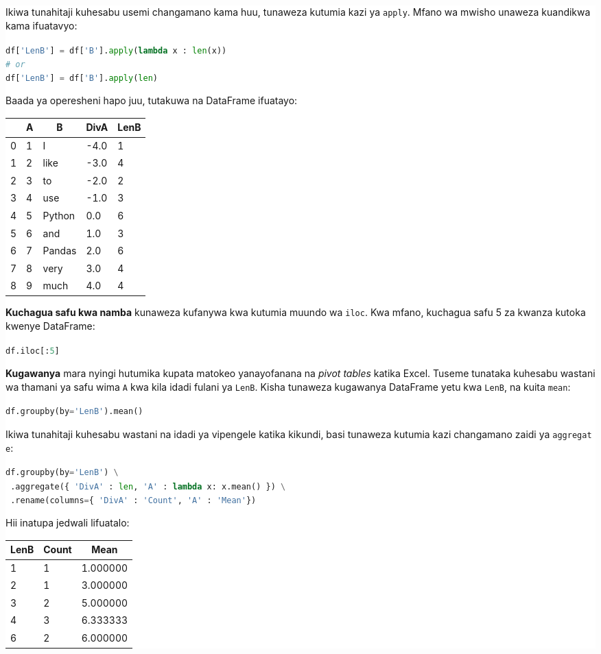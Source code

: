 Ikiwa tunahitaji kuhesabu usemi changamano kama huu, tunaweza kutumia kazi ya `apply`. Mfano wa mwisho unaweza kuandikwa kama ifuatavyo:
```python
df['LenB'] = df['B'].apply(lambda x : len(x))
# or 
df['LenB'] = df['B'].apply(len)
```

Baada ya operesheni hapo juu, tutakuwa na DataFrame ifuatayo:

|     | A   | B      | DivA | LenB |
| --- | --- | ------ | ---- | ---- |
| 0   | 1   | I      | -4.0 | 1    |
| 1   | 2   | like   | -3.0 | 4    |
| 2   | 3   | to     | -2.0 | 2    |
| 3   | 4   | use    | -1.0 | 3    |
| 4   | 5   | Python | 0.0  | 6    |
| 5   | 6   | and    | 1.0  | 3    |
| 6   | 7   | Pandas | 2.0  | 6    |
| 7   | 8   | very   | 3.0  | 4    |
| 8   | 9   | much   | 4.0  | 4    |

**Kuchagua safu kwa namba** kunaweza kufanywa kwa kutumia muundo wa `iloc`. Kwa mfano, kuchagua safu 5 za kwanza kutoka kwenye DataFrame:
```python
df.iloc[:5]
```

**Kugawanya** mara nyingi hutumika kupata matokeo yanayofanana na *pivot tables* katika Excel. Tuseme tunataka kuhesabu wastani wa thamani ya safu wima `A` kwa kila idadi fulani ya `LenB`. Kisha tunaweza kugawanya DataFrame yetu kwa `LenB`, na kuita `mean`:
```python
df.groupby(by='LenB').mean()
```
Ikiwa tunahitaji kuhesabu wastani na idadi ya vipengele katika kikundi, basi tunaweza kutumia kazi changamano zaidi ya `aggregate`:
```python
df.groupby(by='LenB') \
 .aggregate({ 'DivA' : len, 'A' : lambda x: x.mean() }) \
 .rename(columns={ 'DivA' : 'Count', 'A' : 'Mean'})
```
Hii inatupa jedwali lifuatalo:

| LenB | Count | Mean     |
| ---- | ----- | -------- |
| 1    | 1     | 1.000000 |
| 2    | 1     | 3.000000 |
| 3    | 2     | 5.000000 |
| 4    | 3     | 6.333333 |
| 6    | 2     | 6.000000 |
